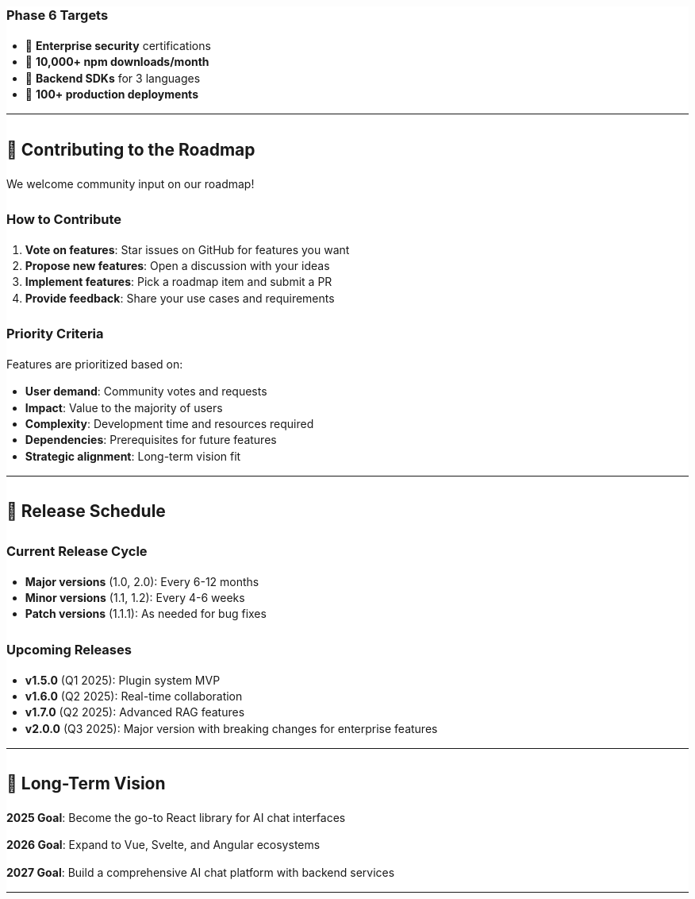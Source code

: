 ### Phase 6 Targets
- 🎯 **Enterprise security** certifications
- 🎯 **10,000+ npm downloads/month**
- 🎯 **Backend SDKs** for 3 languages
- 🎯 **100+ production deployments**

---

## 🤝 Contributing to the Roadmap

We welcome community input on our roadmap!

### How to Contribute
1. **Vote on features**: Star issues on GitHub for features you want
2. **Propose new features**: Open a discussion with your ideas
3. **Implement features**: Pick a roadmap item and submit a PR
4. **Provide feedback**: Share your use cases and requirements

### Priority Criteria
Features are prioritized based on:
- **User demand**: Community votes and requests
- **Impact**: Value to the majority of users
- **Complexity**: Development time and resources required
- **Dependencies**: Prerequisites for future features
- **Strategic alignment**: Long-term vision fit

---

## 📅 Release Schedule

### Current Release Cycle
- **Major versions** (1.0, 2.0): Every 6-12 months
- **Minor versions** (1.1, 1.2): Every 4-6 weeks
- **Patch versions** (1.1.1): As needed for bug fixes

### Upcoming Releases
- **v1.5.0** (Q1 2025): Plugin system MVP
- **v1.6.0** (Q2 2025): Real-time collaboration
- **v1.7.0** (Q2 2025): Advanced RAG features
- **v2.0.0** (Q3 2025): Major version with breaking changes for enterprise features

---

## 🎯 Long-Term Vision

**2025 Goal**: Become the go-to React library for AI chat interfaces

**2026 Goal**: Expand to Vue, Svelte, and Angular ecosystems

**2027 Goal**: Build a comprehensive AI chat platform with backend services

---